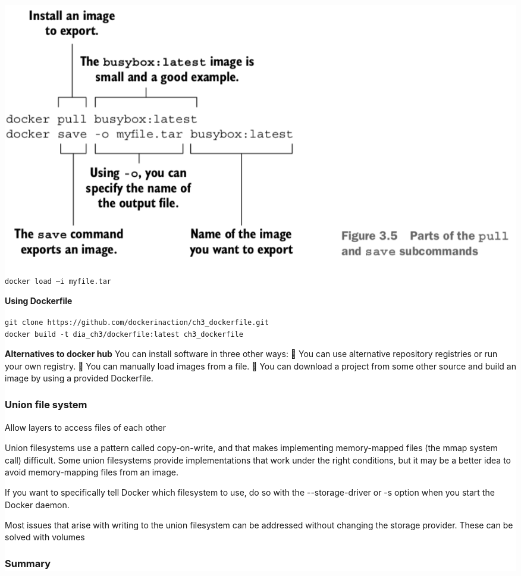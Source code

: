 ![](images/chapter-3-load-image-from-file.png)
`docker load –i myfile.tar`

**Using Dockerfile**
```shell
git clone https://github.com/dockerinaction/ch3_dockerfile.git
docker build -t dia_ch3/dockerfile:latest ch3_dockerfile
```
**Alternatives to docker hub**
You can install software in three other ways:
 You can use alternative repository registries or run your own registry.
 You can manually load images from a file.
 You can download a project from some other source and build an image by
using a provided Dockerfile.


### Union file system
Allow layers to access files of each other


Union filesystems use a pattern called copy-on-write, and that makes implementing memory-mapped files (the mmap system call) difficult. Some union filesystems provide implementations that work under the right conditions, but it may be a better idea to avoid memory-mapping files from an image.

If you want to specifically tell Docker which filesystem to use, do so with the --storage-driver or -s option when you start the Docker daemon. 

Most issues that arise with writing to the union filesystem can be addressed without changing the storage provider. These can be solved with volumes

### Summary
